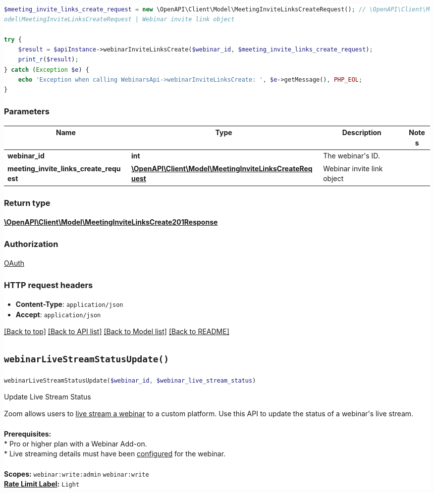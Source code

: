 ```php
$meeting_invite_links_create_request = new \OpenAPI\Client\Model\MeetingInviteLinksCreateRequest(); // \OpenAPI\Client\Model\MeetingInviteLinksCreateRequest | Webinar invite link object

try {
    $result = $apiInstance->webinarInviteLinksCreate($webinar_id, $meeting_invite_links_create_request);
    print_r($result);
} catch (Exception $e) {
    echo 'Exception when calling WebinarsApi->webinarInviteLinksCreate: ', $e->getMessage(), PHP_EOL;
}
```

### Parameters

Name | Type | Description  | Notes
------------- | ------------- | ------------- | -------------
 **webinar_id** | **int**| The webinar&#39;s ID. |
 **meeting_invite_links_create_request** | [**\OpenAPI\Client\Model\MeetingInviteLinksCreateRequest**](../Model/MeetingInviteLinksCreateRequest.md)| Webinar invite link object |

### Return type

[**\OpenAPI\Client\Model\MeetingInviteLinksCreate201Response**](../Model/MeetingInviteLinksCreate201Response.md)

### Authorization

[OAuth](../../README.md#OAuth)

### HTTP request headers

- **Content-Type**: `application/json`
- **Accept**: `application/json`

[[Back to top]](#) [[Back to API list]](../../README.md#endpoints)
[[Back to Model list]](../../README.md#models)
[[Back to README]](../../README.md)

## `webinarLiveStreamStatusUpdate()`

```php
webinarLiveStreamStatusUpdate($webinar_id, $webinar_live_stream_status)
```

Update Live Stream Status

Zoom allows users to [live stream a webinar](https://support.zoom.us/hc/en-us/articles/115001777826-Live-Streaming-Meetings-or-Webinars-Using-a-Custom-Service) to a custom platform. Use this API to update the status of a webinar's live stream.<br><br> **Prerequisites:**<br> * Pro or higher plan with a Webinar Add-on.<br> * Live streaming details must have been [configured](https://support.zoom.us/hc/en-us/articles/115001777826-Live-Streaming-Meetings-or-Webinars-Using-a-Custom-Service#h_01589a6f-a40a-4e18-a448-cb746e52ebc5) for the webinar.<br><br> **Scopes:** `webinar:write:admin` `webinar:write`<br>  **[Rate Limit Label](https://marketplace.zoom.us/docs/api-reference/rate-limits#rate-limits):** `Light`
